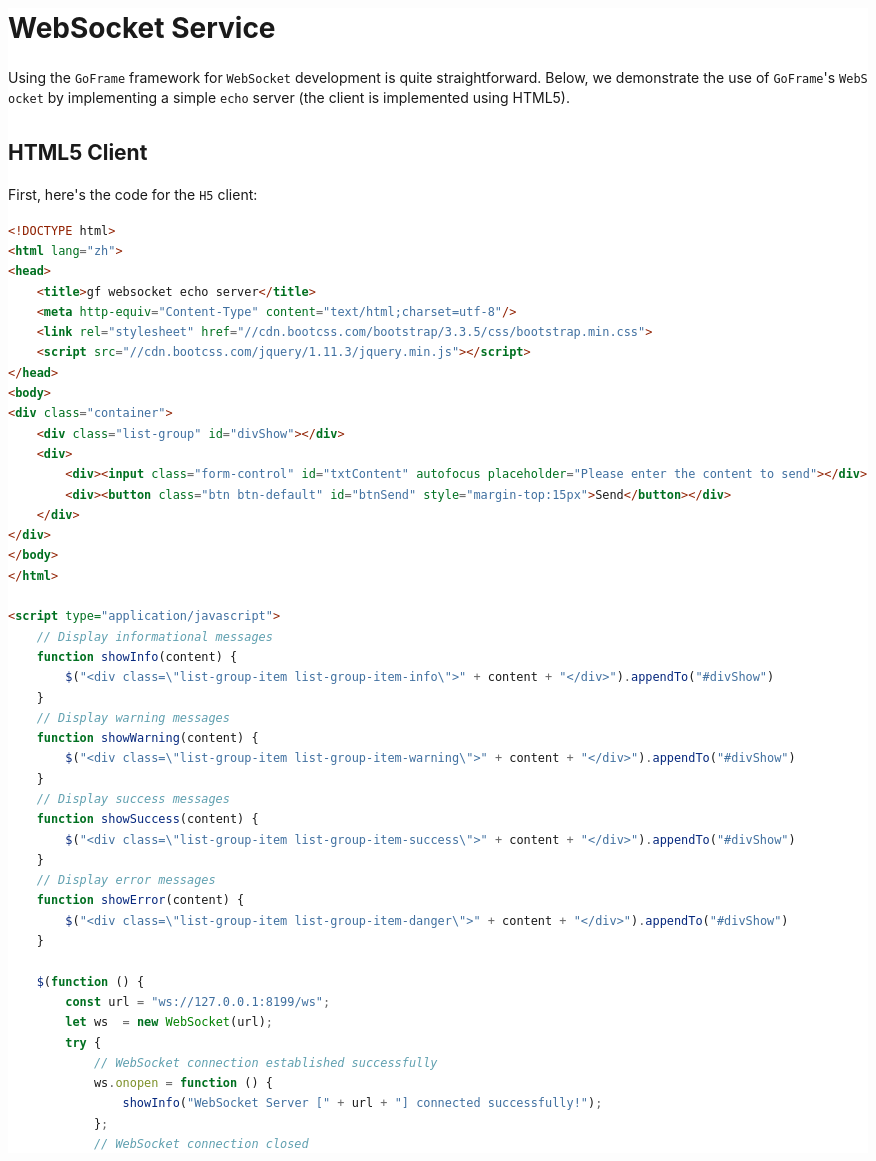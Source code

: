 # WebSocket Service

Using the `GoFrame` framework for `WebSocket` development is quite straightforward. Below, we demonstrate the use of `GoFrame`'s `WebSocket` by implementing a simple `echo` server (the client is implemented using HTML5).

## HTML5 Client

First, here's the code for the `H5` client:

```html
<!DOCTYPE html>
<html lang="zh">
<head>
    <title>gf websocket echo server</title>
    <meta http-equiv="Content-Type" content="text/html;charset=utf-8"/>
    <link rel="stylesheet" href="//cdn.bootcss.com/bootstrap/3.3.5/css/bootstrap.min.css">
    <script src="//cdn.bootcss.com/jquery/1.11.3/jquery.min.js"></script>
</head>
<body>
<div class="container">
    <div class="list-group" id="divShow"></div>
    <div>
        <div><input class="form-control" id="txtContent" autofocus placeholder="Please enter the content to send"></div>
        <div><button class="btn btn-default" id="btnSend" style="margin-top:15px">Send</button></div>
    </div>
</div>
</body>
</html>

<script type="application/javascript">
    // Display informational messages
    function showInfo(content) {
        $("<div class=\"list-group-item list-group-item-info\">" + content + "</div>").appendTo("#divShow")
    }
    // Display warning messages
    function showWarning(content) {
        $("<div class=\"list-group-item list-group-item-warning\">" + content + "</div>").appendTo("#divShow")
    }
    // Display success messages
    function showSuccess(content) {
        $("<div class=\"list-group-item list-group-item-success\">" + content + "</div>").appendTo("#divShow")
    }
    // Display error messages
    function showError(content) {
        $("<div class=\"list-group-item list-group-item-danger\">" + content + "</div>").appendTo("#divShow")
    }

    $(function () {
        const url = "ws://127.0.0.1:8199/ws";
        let ws  = new WebSocket(url);
        try {
            // WebSocket connection established successfully
            ws.onopen = function () {
                showInfo("WebSocket Server [" + url + "] connected successfully!");
            };
            // WebSocket connection closed
```